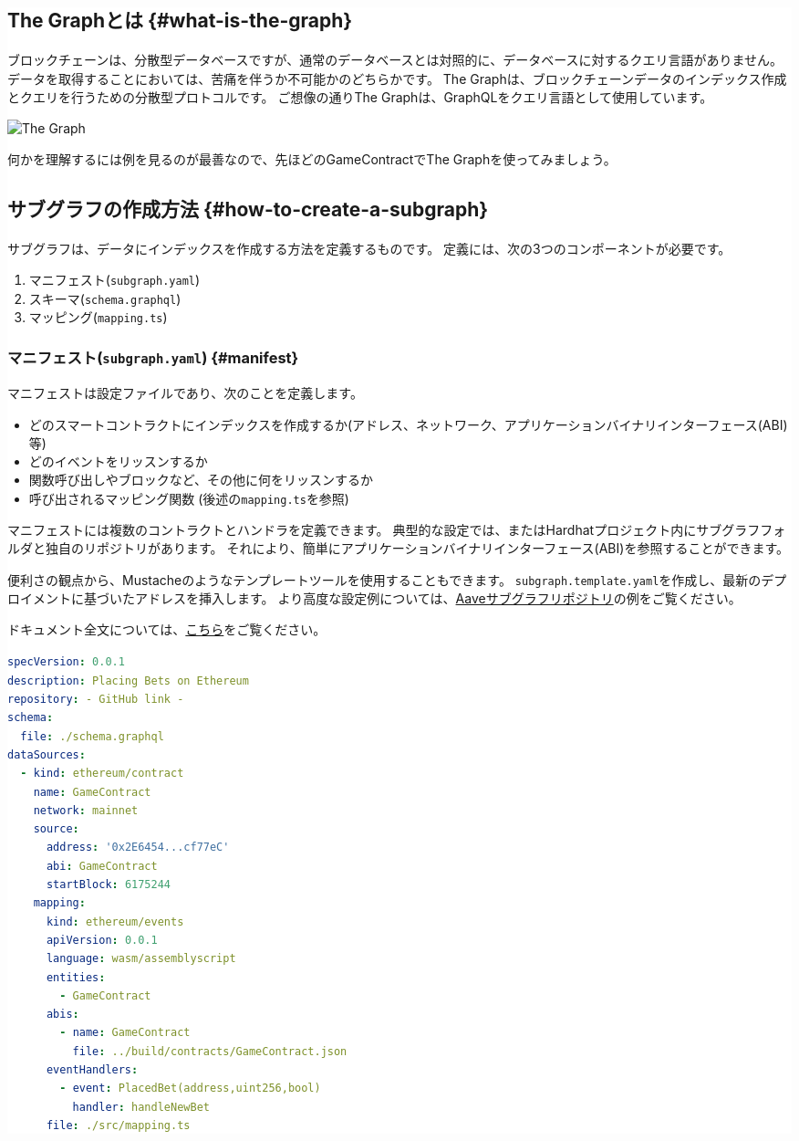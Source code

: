 ## The Graphとは {#what-is-the-graph}

ブロックチェーンは、分散型データベースですが、通常のデータベースとは対照的に、データベースに対するクエリ言語がありません。 データを取得することにおいては、苦痛を伴うか不可能かのどちらかです。 The Graphは、ブロックチェーンデータのインデックス作成とクエリを行うための分散型プロトコルです。 ご想像の通りThe Graphは、GraphQLをクエリ言語として使用しています。

![The Graph](./thegraph.png)

何かを理解するには例を見るのが最善なので、先ほどのGameContractでThe Graphを使ってみましょう。

## サブグラフの作成方法 {#how-to-create-a-subgraph}

サブグラフは、データにインデックスを作成する方法を定義するものです。 定義には、次の3つのコンポーネントが必要です。

1. マニフェスト(`subgraph.yaml`)
2. スキーマ(`schema.graphql`)
3. マッピング(`mapping.ts`)

### マニフェスト(`subgraph.yaml`) {#manifest}

マニフェストは設定ファイルであり、次のことを定義します。

- どのスマートコントラクトにインデックスを作成するか(アドレス、ネットワーク、アプリケーションバイナリインターフェース(ABI)等)
- どのイベントをリッスンするか
- 関数呼び出しやブロックなど、その他に何をリッスンするか
- 呼び出されるマッピング関数 (後述の`mapping.ts`を参照)

マニフェストには複数のコントラクトとハンドラを定義できます。 典型的な設定では、またはHardhatプロジェクト内にサブグラフフォルダと独自のリポジトリがあります。 それにより、簡単にアプリケーションバイナリインターフェース(ABI)を参照することができます。

便利さの観点から、Mustacheのようなテンプレートツールを使用することもできます。 `subgraph.template.yaml`を作成し、最新のデプロイメントに基づいたアドレスを挿入します。 より高度な設定例については、[Aaveサブグラフリポジトリ](https://github.com/aave/aave-protocol/tree/master/thegraph)の例をご覧ください。

ドキュメント全文については、[こちら](https://thegraph.com/docs/en/developing/creating-a-subgraph/#the-subgraph-manifest)をご覧ください。

```yaml
specVersion: 0.0.1
description: Placing Bets on Ethereum
repository: - GitHub link -
schema:
  file: ./schema.graphql
dataSources:
  - kind: ethereum/contract
    name: GameContract
    network: mainnet
    source:
      address: '0x2E6454...cf77eC'
      abi: GameContract
      startBlock: 6175244
    mapping:
      kind: ethereum/events
      apiVersion: 0.0.1
      language: wasm/assemblyscript
      entities:
        - GameContract
      abis:
        - name: GameContract
          file: ../build/contracts/GameContract.json
      eventHandlers:
        - event: PlacedBet(address,uint256,bool)
          handler: handleNewBet
      file: ./src/mapping.ts
```
